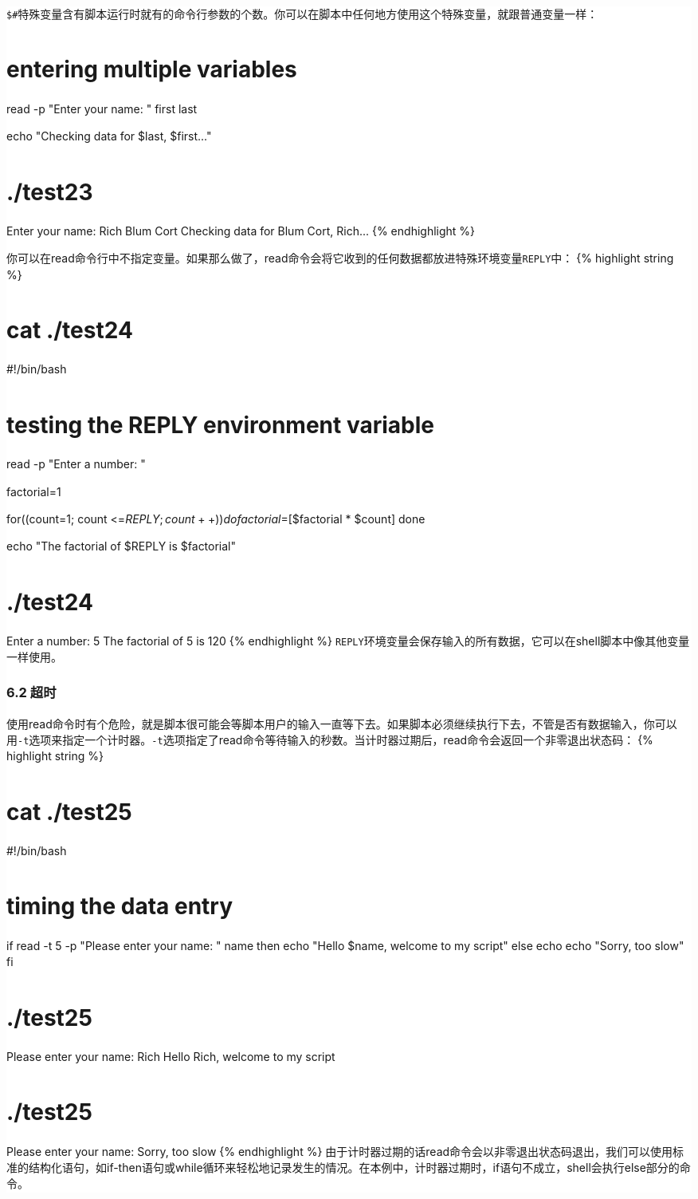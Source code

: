 ```$#```特殊变量含有脚本运行时就有的命令行参数的个数。你可以在脚本中任何地方使用这个特殊变量，就跟普通变量一样：

# entering multiple variables

read -p "Enter your name: " first last

echo "Checking data for $last, $first..."

# ./test23 
Enter your name: Rich Blum Cort
Checking data for Blum Cort, Rich...
{% endhighlight %}

你可以在read命令行中不指定变量。如果那么做了，read命令会将它收到的任何数据都放进特殊环境变量```REPLY```中：
{% highlight string %}
# cat ./test24 
#!/bin/bash

# testing the REPLY environment variable

read -p "Enter a number: "

factorial=1

for((count=1; count <=$REPLY; count++))
do
    factorial=$[$factorial * $count] 
done

echo "The factorial of $REPLY is $factorial"

# ./test24 
Enter a number: 5
The factorial of 5 is 120
{% endhighlight %}
```REPLY```环境变量会保存输入的所有数据，它可以在shell脚本中像其他变量一样使用。

### 6.2 超时
使用read命令时有个危险，就是脚本很可能会等脚本用户的输入一直等下去。如果脚本必须继续执行下去，不管是否有数据输入，你可以用```-t```选项来指定一个计时器。```-t```选项指定了read命令等待输入的秒数。当计时器过期后，read命令会返回一个非零退出状态码：
{% highlight string %}
# cat ./test25 
#!/bin/bash

# timing the data entry

if read -t 5 -p "Please enter your name: " name
then
    echo "Hello $name, welcome to my script"
else
    echo 
    echo "Sorry, too slow"
fi

# ./test25 
Please enter your name: Rich
Hello Rich, welcome to my script
# ./test25 
Please enter your name: 
Sorry, too slow
{% endhighlight %}
由于计时器过期的话read命令会以非零退出状态码退出，我们可以使用标准的结构化语句，如if-then语句或while循环来轻松地记录发生的情况。在本例中，计时器过期时，if语句不成立，shell会执行else部分的命令。

```